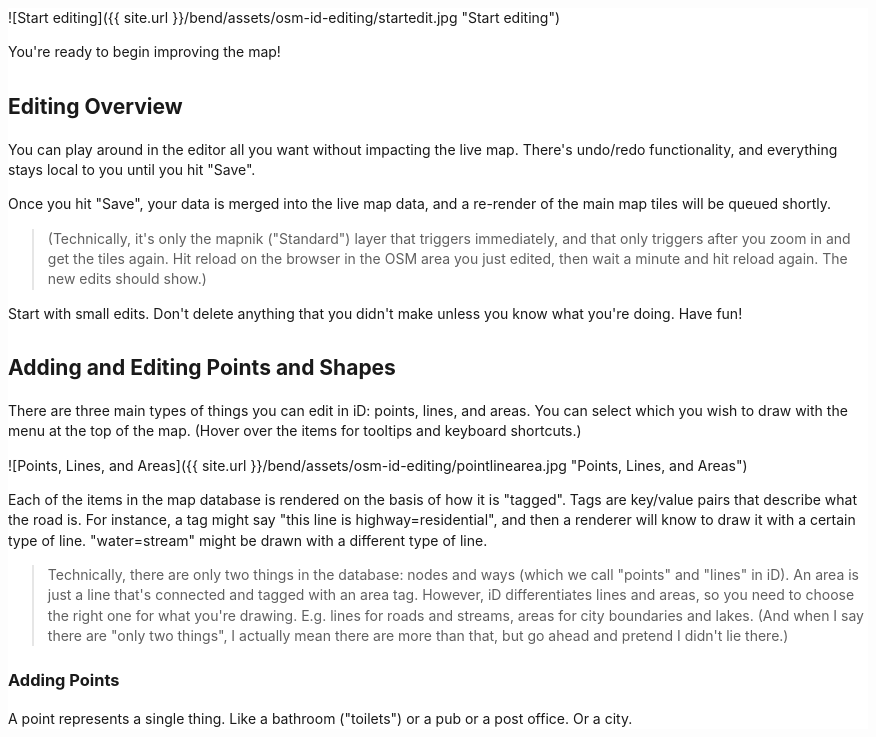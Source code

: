 ![Start editing]({{ site.url }}/bend/assets/osm-id-editing/startedit.jpg "Start editing")

You're ready to begin improving the map!


Editing Overview
----------------

You can play around in the editor all you want without impacting the
live map. There's undo/redo functionality, and everything stays local to
you until you hit "Save".

Once you hit "Save", your data is merged into the live map data, and a
re-render of the main map tiles will be queued shortly.

> (Technically, it's only the mapnik ("Standard") layer that triggers
> immediately, and that only triggers after you zoom in and get the
> tiles again. Hit reload on the browser in the OSM area you just
> edited, then wait a minute and hit reload again. The new edits should
> show.)

Start with small edits. Don't delete anything that you didn't make
unless you know what you're doing. Have fun!


Adding and Editing Points and Shapes
------------------------------------

There are three main types of things you can edit in iD: points, lines,
and areas. You can select which you wish to draw with the menu at the
top of the map. (Hover over the items for tooltips and keyboard
shortcuts.)

![Points, Lines, and Areas]({{ site.url }}/bend/assets/osm-id-editing/pointlinearea.jpg "Points, Lines, and Areas")

Each of the items in the map database is rendered on the basis of how it
is "tagged". Tags are key/value pairs that describe what the road is.
For instance, a tag might say "this line is highway=residential", and
then a renderer will know to draw it with a certain type of line.
"water=stream" might be drawn with a different type of line.

> Technically, there are only two things in the database: nodes and ways
> (which we call "points" and "lines" in iD). An area is just a line
> that's connected and tagged with an area tag. However, iD
> differentiates lines and areas, so you need to choose the right one
> for what you're drawing.  E.g. lines for roads and streams, areas for
> city boundaries and lakes. (And when I say there are "only two
> things", I actually mean there are more than that, but go ahead and
> pretend I didn't lie there.)


### Adding Points

A point represents a single thing. Like a bathroom ("toilets") or a pub
or a post office. Or a city.
